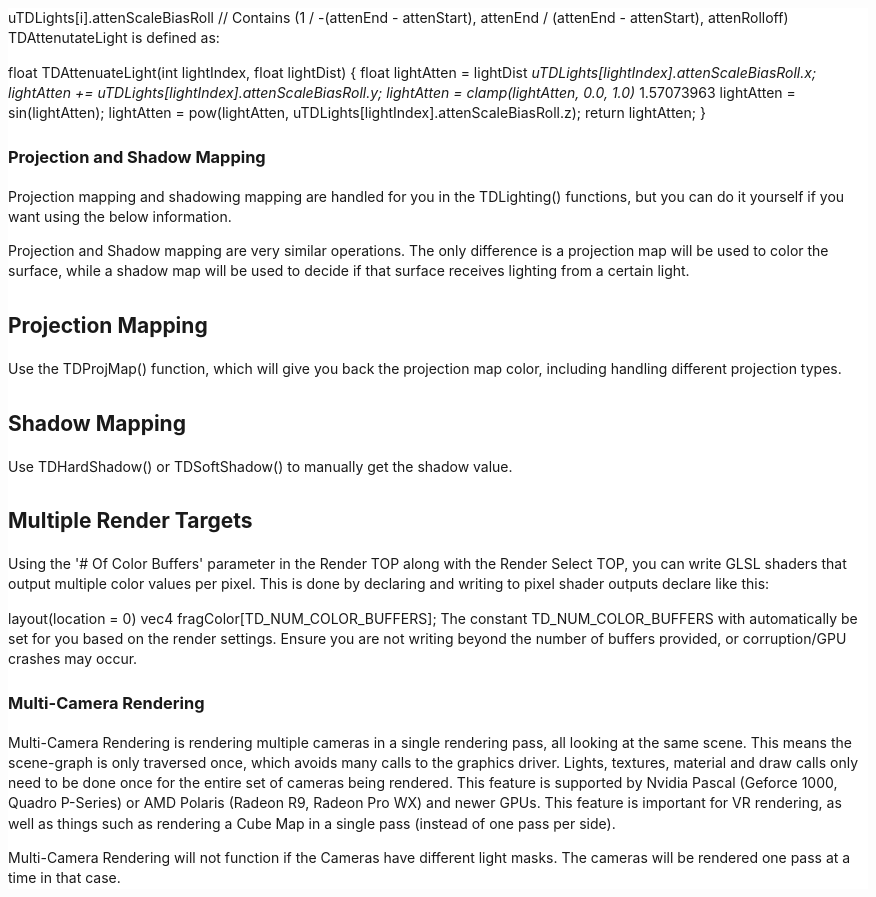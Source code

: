 uTDLights[i].attenScaleBiasRoll // Contains (1 / -(attenEnd - attenStart), attenEnd / (attenEnd - attenStart), attenRolloff)
TDAttenutateLight is defined as:

float TDAttenuateLight(int lightIndex, float lightDist)
{
    float lightAtten = lightDist *uTDLights[lightIndex].attenScaleBiasRoll.x;
    lightAtten += uTDLights[lightIndex].attenScaleBiasRoll.y;
    lightAtten = clamp(lightAtten, 0.0, 1.0)* 1.57073963
    lightAtten = sin(lightAtten);
    lightAtten = pow(lightAtten, uTDLights[lightIndex].attenScaleBiasRoll.z);
    return lightAtten;
}

### Projection and Shadow Mapping

Projection mapping and shadowing mapping are handled for you in the TDLighting() functions, but you can do it yourself if you want using the below information.

Projection and Shadow mapping are very similar operations. The only difference is a projection map will be used to color the surface, while a shadow map will be used to decide if that surface receives lighting from a certain light.

## Projection Mapping

Use the TDProjMap() function, which will give you back the projection map color, including handling different projection types.

## Shadow Mapping

Use TDHardShadow() or TDSoftShadow() to manually get the shadow value.

## Multiple Render Targets

Using the '# Of Color Buffers' parameter in the Render TOP along with the Render Select TOP, you can write GLSL shaders that output multiple color values per pixel. This is done by declaring and writing to pixel shader outputs declare like this:

layout(location = 0) vec4 fragColor[TD_NUM_COLOR_BUFFERS];
The constant TD_NUM_COLOR_BUFFERS with automatically be set for you based on the render settings. Ensure you are not writing beyond the number of buffers provided, or corruption/GPU crashes may occur.

### Multi-Camera Rendering

Multi-Camera Rendering is rendering multiple cameras in a single rendering pass, all looking at the same scene. This means the scene-graph is only traversed once, which avoids many calls to the graphics driver. Lights, textures, material and draw calls only need to be done once for the entire set of cameras being rendered. This feature is supported by Nvidia Pascal (Geforce 1000, Quadro P-Series) or AMD Polaris (Radeon R9, Radeon Pro WX) and newer GPUs. This feature is important for VR rendering, as well as things such as rendering a Cube Map in a single pass (instead of one pass per side).

Multi-Camera Rendering will not function if the Cameras have different light masks. The cameras will be rendered one pass at a time in that case.

